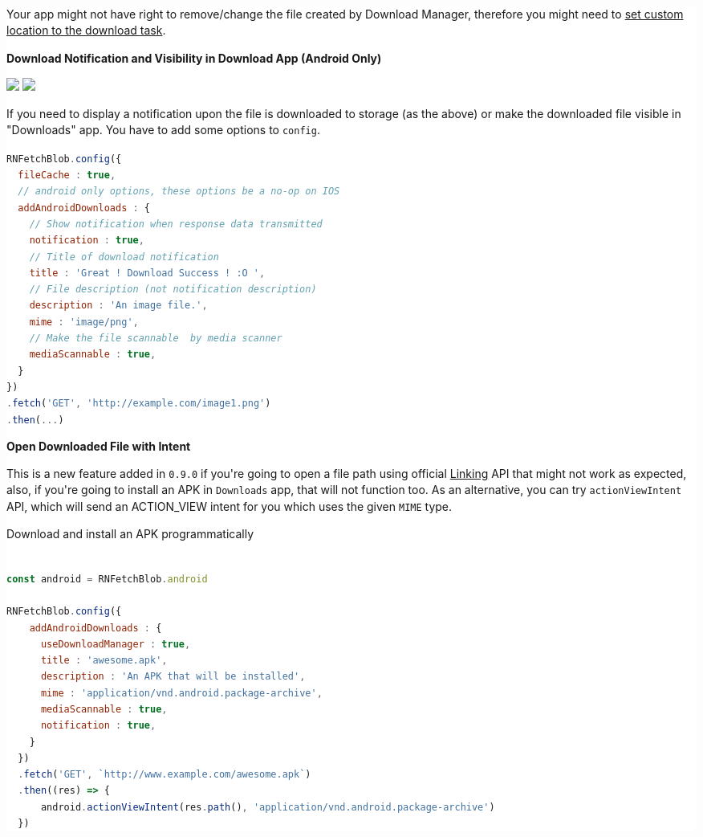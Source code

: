 Your app might not have right to remove/change the file created by Download Manager, therefore you might need to [set custom location to the download task](https://github.com/wkh237/react-native-fetch-blob/issues/236).

**Download Notification and Visibility in Download App (Android Only)**

<img src="img/android-notification1.png" width="256">
<img src="img/android-notification2.png" width="256">


If you need to display a notification upon the file is downloaded to storage (as the above) or make the downloaded file visible in "Downloads" app. You have to add some options to `config`.

```js
RNFetchBlob.config({
  fileCache : true,
  // android only options, these options be a no-op on IOS
  addAndroidDownloads : {
    // Show notification when response data transmitted
    notification : true,
    // Title of download notification
    title : 'Great ! Download Success ! :O ',
    // File description (not notification description)
    description : 'An image file.',
    mime : 'image/png',
    // Make the file scannable  by media scanner
    mediaScannable : true,
  }
})
.fetch('GET', 'http://example.com/image1.png')
.then(...)
```

**Open Downloaded File with Intent**

This is a new feature added in `0.9.0` if you're going to open a file path using official [Linking](https://facebook.github.io/react-native/docs/linking.html) API that might not work as expected, also, if you're going to install an APK in `Downloads` app, that will not function too. As an alternative, you can try `actionViewIntent` API, which will send an ACTION_VIEW intent for you which uses the given `MIME` type.

Download and install an APK programmatically

```js

const android = RNFetchBlob.android

RNFetchBlob.config({
    addAndroidDownloads : {
      useDownloadManager : true,
      title : 'awesome.apk',
      description : 'An APK that will be installed',
      mime : 'application/vnd.android.package-archive',
      mediaScannable : true,
      notification : true,
    }
  })
  .fetch('GET', `http://www.example.com/awesome.apk`)
  .then((res) => {
      android.actionViewIntent(res.path(), 'application/vnd.android.package-archive')
  })
```
